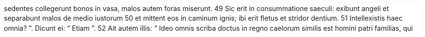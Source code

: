 sedentes
collegerunt
bonos
in
vasa,
malos
autem
foras
miserunt.
49
Sic
erit
in
consummatione
saeculi:
exibunt
angeli
et
separabunt
malos
de
medio
iustorum
50
et
mittent
eos
in
caminum
ignis;
ibi
erit
fletus
et
stridor
dentium.
51
Intellexistis
haec
omnia?
”.
Dicunt
ei:
“
Etiam
”.
52
Ait
autem
illis:
“
Ideo
omnis
scriba
doctus
in
regno
caelorum
similis
est
homini
patri
familias,
qui